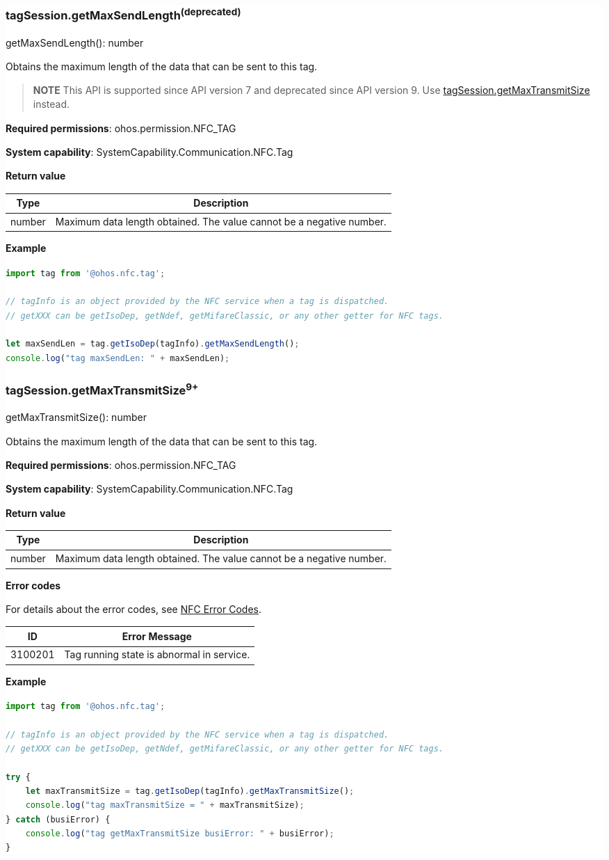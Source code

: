 ### tagSession.getMaxSendLength<sup>(deprecated)</sup>

getMaxSendLength(): number

Obtains the maximum length of the data that can be sent to this tag.

> **NOTE**
> This API is supported since API version 7 and deprecated since API version 9. Use [tagSession.getMaxTransmitSize](#tagsessiongetmaxtransmitsize9) instead.

**Required permissions**: ohos.permission.NFC_TAG

**System capability**: SystemCapability.Communication.NFC.Tag

**Return value**

| **Type**| **Description**                            |
| ------------------ | --------------------------|
| number  | Maximum data length obtained. The value cannot be a negative number.|

**Example**
```js
import tag from '@ohos.nfc.tag';

// tagInfo is an object provided by the NFC service when a tag is dispatched.
// getXXX can be getIsoDep, getNdef, getMifareClassic, or any other getter for NFC tags.

let maxSendLen = tag.getIsoDep(tagInfo).getMaxSendLength(); 
console.log("tag maxSendLen: " + maxSendLen);
```

### tagSession.getMaxTransmitSize<sup>9+</sup>

getMaxTransmitSize(): number

Obtains the maximum length of the data that can be sent to this tag.

**Required permissions**: ohos.permission.NFC_TAG

**System capability**: SystemCapability.Communication.NFC.Tag

**Return value**

| **Type**| **Description**                            |
| ------------------ | --------------------------|
| number  | Maximum data length obtained. The value cannot be a negative number.|

**Error codes**

For details about the error codes, see [NFC Error Codes](errorcode-nfc.md).

| ID| Error Message|
| ------- | -------|
| 3100201 | Tag running state is abnormal in service. |

**Example**
```js
import tag from '@ohos.nfc.tag';

// tagInfo is an object provided by the NFC service when a tag is dispatched.
// getXXX can be getIsoDep, getNdef, getMifareClassic, or any other getter for NFC tags.

try {
    let maxTransmitSize = tag.getIsoDep(tagInfo).getMaxTransmitSize(); 
    console.log("tag maxTransmitSize = " + maxTransmitSize);
} catch (busiError) {
    console.log("tag getMaxTransmitSize busiError: " + busiError);
}
```
